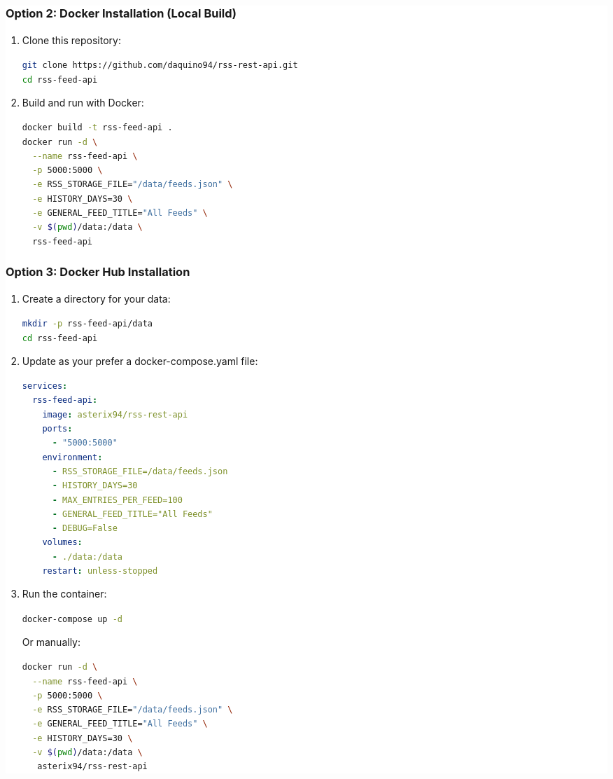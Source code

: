 ### Option 2: Docker Installation (Local Build)

1. Clone this repository:
   ```bash
   git clone https://github.com/daquino94/rss-rest-api.git
   cd rss-feed-api
   ```

2. Build and run with Docker:
   ```bash
   docker build -t rss-feed-api .
   docker run -d \
     --name rss-feed-api \
     -p 5000:5000 \
     -e RSS_STORAGE_FILE="/data/feeds.json" \
     -e HISTORY_DAYS=30 \
     -e GENERAL_FEED_TITLE="All Feeds" \
     -v $(pwd)/data:/data \
     rss-feed-api
   ```

### Option 3: Docker Hub Installation

1. Create a directory for your data:
   ```bash
   mkdir -p rss-feed-api/data
   cd rss-feed-api
   ```

2. Update as your prefer a docker-compose.yaml file:
   ```yaml
   services:
     rss-feed-api:
       image: asterix94/rss-rest-api
       ports:
         - "5000:5000"
       environment:
         - RSS_STORAGE_FILE=/data/feeds.json
         - HISTORY_DAYS=30
         - MAX_ENTRIES_PER_FEED=100
         - GENERAL_FEED_TITLE="All Feeds"
         - DEBUG=False
       volumes:
         - ./data:/data
       restart: unless-stopped
   ```

3. Run the container:
   ```bash
   docker-compose up -d
   ```

   Or manually:
   ```bash
   docker run -d \
     --name rss-feed-api \
     -p 5000:5000 \
     -e RSS_STORAGE_FILE="/data/feeds.json" \
     -e GENERAL_FEED_TITLE="All Feeds" \
     -e HISTORY_DAYS=30 \
     -v $(pwd)/data:/data \
      asterix94/rss-rest-api
   ```
